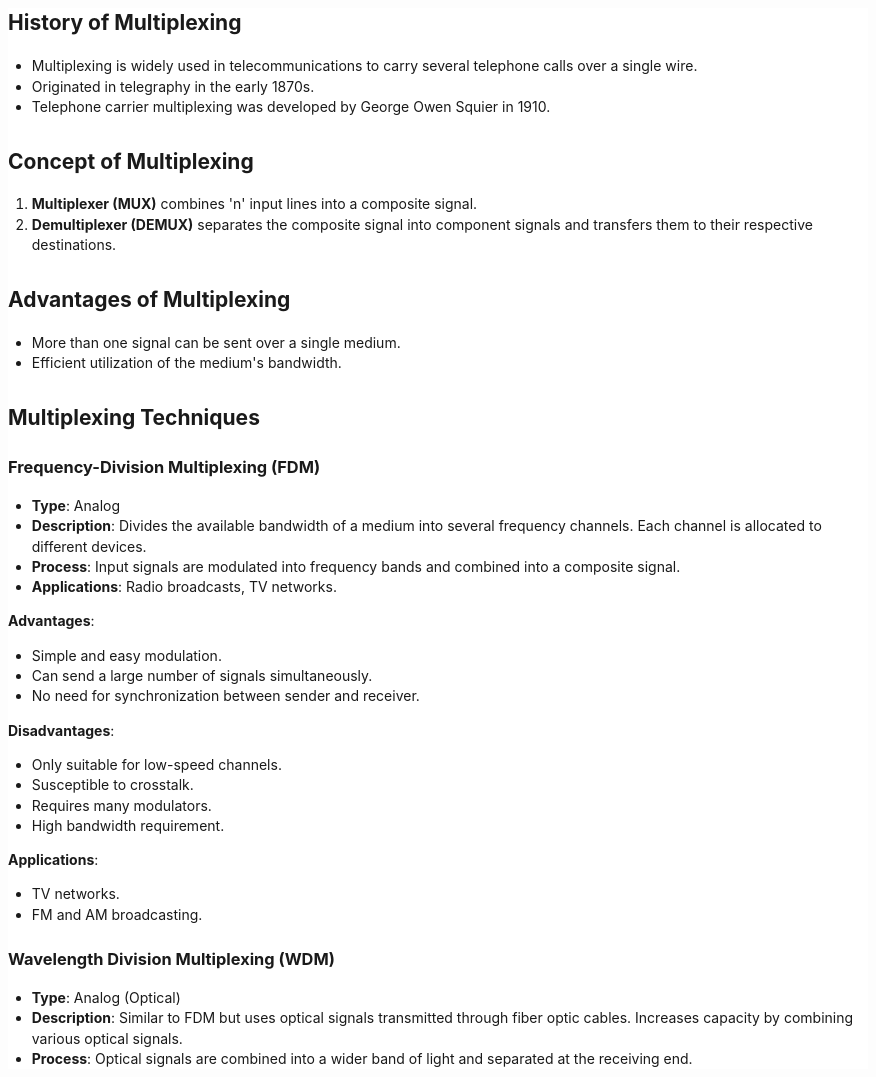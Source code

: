 ## History of Multiplexing

- Multiplexing is widely used in telecommunications to carry several telephone calls over a single wire.
- Originated in telegraphy in the early 1870s.
- Telephone carrier multiplexing was developed by George Owen Squier in 1910.

## Concept of Multiplexing

1. **Multiplexer (MUX)** combines 'n' input lines into a composite signal.
2. **Demultiplexer (DEMUX)** separates the composite signal into component signals and transfers them to their respective destinations.

## Advantages of Multiplexing

- More than one signal can be sent over a single medium.
- Efficient utilization of the medium's bandwidth.

## Multiplexing Techniques

### Frequency-Division Multiplexing (FDM)

- **Type**: Analog
- **Description**: Divides the available bandwidth of a medium into several frequency channels. Each channel is allocated to different devices.
- **Process**: Input signals are modulated into frequency bands and combined into a composite signal.
- **Applications**: Radio broadcasts, TV networks.

**Advantages**:
- Simple and easy modulation.
- Can send a large number of signals simultaneously.
- No need for synchronization between sender and receiver.

**Disadvantages**:
- Only suitable for low-speed channels.
- Susceptible to crosstalk.
- Requires many modulators.
- High bandwidth requirement.

**Applications**:
- TV networks.
- FM and AM broadcasting.

### Wavelength Division Multiplexing (WDM)

- **Type**: Analog (Optical)
- **Description**: Similar to FDM but uses optical signals transmitted through fiber optic cables. Increases capacity by combining various optical signals.
- **Process**: Optical signals are combined into a wider band of light and separated at the receiving end.
